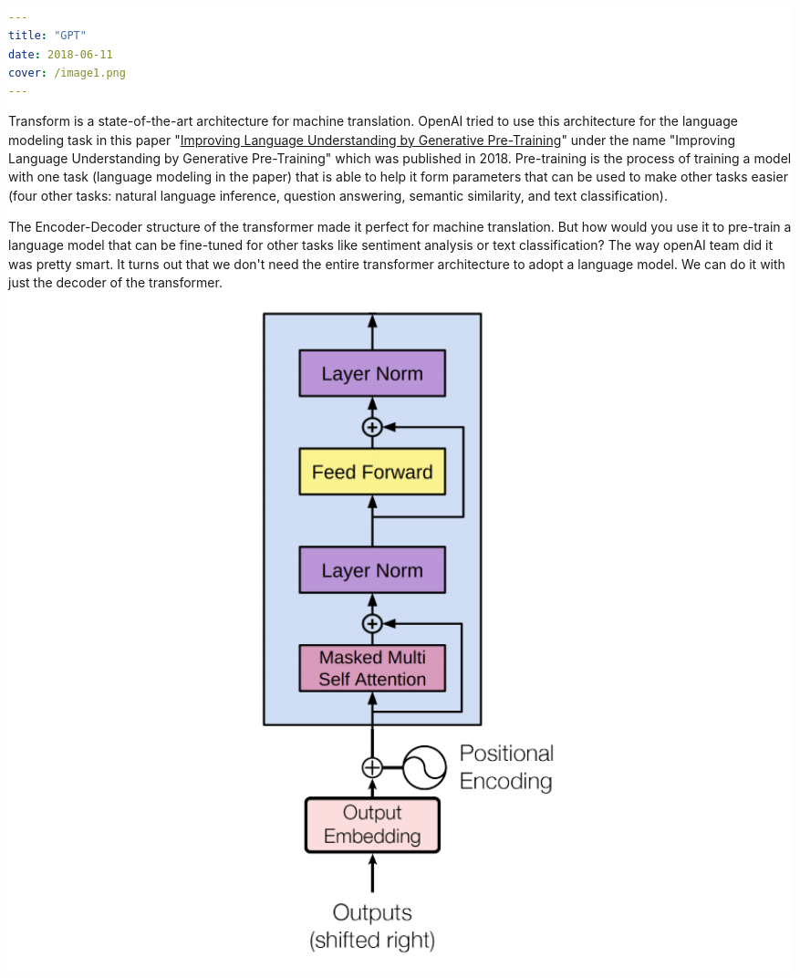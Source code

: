 ```yaml
---
title: "GPT"
date: 2018-06-11
cover: /image1.png
---
```


Transform is a state-of-the-art architecture for machine translation.
OpenAI tried to use this architecture for the language modeling task in
this paper "[Improving Language Understanding by Generative
Pre-Training](https://cdn.openai.com/research-covers/language-unsupervised/language_understanding_paper.pdf)"
under the name "Improving Language Understanding by Generative
Pre-Training" which was published in 2018. Pre-training is the process
of training a model with one task (language modeling in the paper) that
is able to help it form parameters that can be used to make other tasks
easier (four other tasks: natural language inference, question
answering, semantic similarity, and text classification).

The Encoder-Decoder structure of the transformer made it perfect for
machine translation. But how would you use it to pre-train a language
model that can be fine-tuned for other tasks like sentiment analysis or
text classification? The way openAI team did it was pretty smart. It
turns out that we don't need the entire transformer architecture to
adopt a language model. We can do it with just the decoder of the
transformer.

<div align="center">
    <img src="media/GPT/image1.png" width=350>